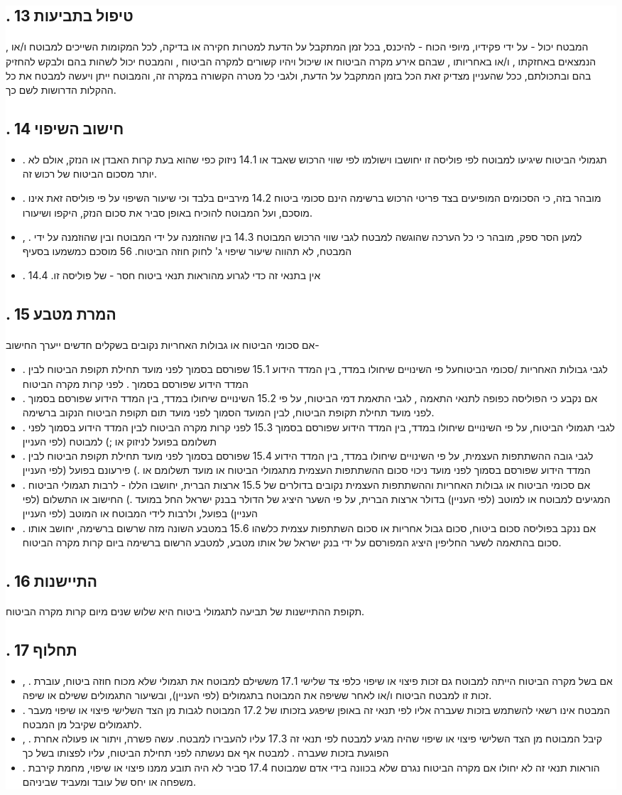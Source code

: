 ## . טיפול בתביעות 13

, המבטח יכול - על ידי פקידיו, מיופי הכוח - להיכנס, בכל זמן המתקבל על הדעת למטרות חקירה או בדיקה, לכל המקומות השייכים למבוטח ו/או הנמצאים באחזקתו , ו/או באחריותו , שבהם אירע מקרה הביטוח או שיכול ויהיו קשורים למקרה הביטוח , והמבטח יכול לשהות בהם ולבקש להחזיק בהם ובתכולתם, ככל שהעניין מצדיק זאת הכל בזמן המתקבל על הדעת, ולגבי כל מטרה הקשורה במקרה זה, והמבוטח ייתן ויעשה למבטח את כל ההקלות הדרושות לשם כך.

## . חישוב השיפוי 14

- .  תגמולי הביטוח שיגיעו למבוטח לפי פוליסה זו יחושבו וישולמו לפי שווי הרכוש שאבד או 14.1 ניזוק כפי שהוא בעת קרות האבדן או הנזק, אולם לא יותר מסכום הביטוח של רכוש זה.
- .  מובהר בזה, כי הסכומים המופיעים בצד פריטי הרכוש ברשימה הינם סכומי ביטוח 14.2 מירביים בלבד וכי שיעור השיפוי על פי פוליסה זאת אינו מוסכם, ועל המבוטח להוכיח באופן סביר את סכום הנזק, היקפו ושיעורו.

- , .  למען הסר ספק, מובהר כי כל הערכה שהוגשה למבטח לגבי שווי הרכוש המבוטח 14.3 בין שהוזמנה על ידי המבוטח ובין שהוזמנה על ידי המבטח, לא תהווה שיעור שיפוי ג' לחוק חוזה הביטוח. 56 מוסכם כמשמעו בסעיף
- .  אין בתנאי זה כדי לגרוע מהוראות תנאי ביטוח חסר - של פוליסה זו. 14.4

## . המרת מטבע 15

אם סכומי הביטוח או גבולות האחריות נקובים בשקלים חדשים ייערך החישוב-

- .  לגבי גבולות האחריות /סכומי הביטוחעל פי השינויים שיחולו במדד, בין המדד הידוע 15.1 שפורסם בסמוך לפני מועד תחילת תקופת הביטוח לבין המדד הידוע שפורסם בסמוך . לפני קרות מקרה הביטוח
- .  אם נקבע כי הפוליסה כפופה לתנאי התאמה , לגבי התאמת דמי הביטוח, על פי 15.2 השינויים שיחולו במדד, בין המדד הידוע שפורסם בסמוך לפני מועד תחילת תקופת הביטוח, לבין המועד הסמוך לפני מועד תום תקופת הביטוח הנקוב ברשימה.
- .  לגבי תגמולי הביטוח, על פי השינויים שיחולו במדד, בין המדד הידוע שפורסם בסמוך 15.3 לפני קרות מקרה הביטוח לבין המדד הידוע בסמוך לפני תשלומם בפועל לניזוק או ;) למבוטח (לפי העניין
- .  לגבי גובה ההשתתפות העצמית, על פי השינויים שיחולו במדד, בין המדד הידוע 15.4 שפורסם בסמוך לפני מועד תחילת תקופת הביטוח לבין המדד הידוע שפורסם בסמוך לפני מועד ניכוי סכום ההשתתפות העצמית מתגמולי הביטוח או מועד תשלומם או .) פירעונם בפועל (לפי העניין
- .  אם סכומי הביטוח או גבולות האחריות וההשתתפות העצמית נקובים בדולרים של 15.5 ארצות הברית, יחושבו הללו - לרבות תגמולי הביטוח המגיעים למבוטח או למוטב (לפי העניין) בדולר ארצות הברית, על פי השער היציג של הדולר בבנק ישראל החל במועד .) החישוב או התשלום (לפי העניין) בפועל, ולרבות לידי המבוטח או המוטב (לפי העניין
- .  אם ננקב בפוליסה סכום ביטוח, סכום גבול אחריות או סכום השתתפות עצמית כלשהו 15.6 במטבע השונה מזה שרשום ברשימה, יחושב אותו סכום בהתאמה לשער החליפין היציג המפורסם על ידי בנק ישראל של אותו מטבע, למטבע הרשום ברשימה ביום קרות מקרה הביטוח.

## . התיישנות 16

תקופת ההתיישנות של תביעה לתגמולי ביטוח היא שלוש שנים מיום קרות מקרה הביטוח.

## . תחלוף 17

- , .  אם בשל מקרה הביטוח הייתה למבוטח גם זכות פיצוי או שיפוי כלפי צד שלישי 17.1 מששילם למבוטח את תגמולי שלא מכוח חוזה ביטוח, עוברת זכות זו למבטח הביטוח ו/או לאחר ששיפה את המבוטח בתגמולים (לפי העניין), ובשיעור התגמולים ששילם או שיפה.
- .  המבטח אינו רשאי להשתמש בזכות שעברה אליו לפי תנאי זה באופן שיפגע בזכותו של 17.2 המבוטח לגבות מן הצד השלישי פיצוי או שיפוי מעבר לתגמולים שקיבל מן המבטח.
- , .  קיבל המבוטח מן הצד השלישי פיצוי או שיפוי שהיה מגיע למבטח לפי תנאי זה 17.3 עליו להעבירו למבטח. עשה פשרה, ויתור או פעולה אחרת הפוגעת בזכות שעברה . למבטח אף אם נעשתה לפני תחילת הביטוח, עליו לפצותו בשל כך
- .  הוראות תנאי זה לא יחולו אם מקרה הביטוח נגרם שלא בכוונה בידי אדם שמבוטח 17.4 סביר לא היה תובע ממנו פיצוי או שיפוי, מחמת קירבת משפחה או יחס של עובד ומעביד שביניהם.
